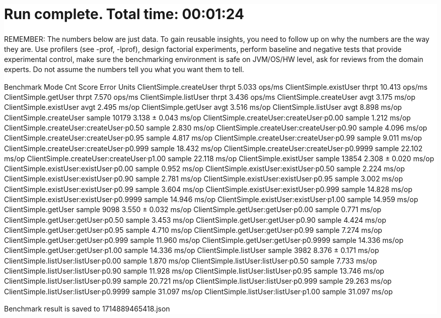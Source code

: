 # Run complete. Total time: 00:01:24

REMEMBER: The numbers below are just data. To gain reusable insights, you need to follow up on
why the numbers are the way they are. Use profilers (see -prof, -lprof), design factorial
experiments, perform baseline and negative tests that provide experimental control, make sure
the benchmarking environment is safe on JVM/OS/HW level, ask for reviews from the domain experts.
Do not assume the numbers tell you what you want them to tell.

Benchmark                                     Mode    Cnt   Score   Error   Units
ClientSimple.createUser                      thrpt          5.033          ops/ms
ClientSimple.existUser                       thrpt         10.413          ops/ms
ClientSimple.getUser                         thrpt          7.570          ops/ms
ClientSimple.listUser                        thrpt          3.436          ops/ms
ClientSimple.createUser                       avgt          3.175           ms/op
ClientSimple.existUser                        avgt          2.495           ms/op
ClientSimple.getUser                          avgt          3.516           ms/op
ClientSimple.listUser                         avgt          8.898           ms/op
ClientSimple.createUser                     sample  10179   3.138 ± 0.043   ms/op
ClientSimple.createUser:createUser·p0.00    sample          1.212           ms/op
ClientSimple.createUser:createUser·p0.50    sample          2.830           ms/op
ClientSimple.createUser:createUser·p0.90    sample          4.096           ms/op
ClientSimple.createUser:createUser·p0.95    sample          4.817           ms/op
ClientSimple.createUser:createUser·p0.99    sample          9.011           ms/op
ClientSimple.createUser:createUser·p0.999   sample         18.432           ms/op
ClientSimple.createUser:createUser·p0.9999  sample         22.102           ms/op
ClientSimple.createUser:createUser·p1.00    sample         22.118           ms/op
ClientSimple.existUser                      sample  13854   2.308 ± 0.020   ms/op
ClientSimple.existUser:existUser·p0.00      sample          0.952           ms/op
ClientSimple.existUser:existUser·p0.50      sample          2.224           ms/op
ClientSimple.existUser:existUser·p0.90      sample          2.781           ms/op
ClientSimple.existUser:existUser·p0.95      sample          3.002           ms/op
ClientSimple.existUser:existUser·p0.99      sample          3.604           ms/op
ClientSimple.existUser:existUser·p0.999     sample         14.828           ms/op
ClientSimple.existUser:existUser·p0.9999    sample         14.946           ms/op
ClientSimple.existUser:existUser·p1.00      sample         14.959           ms/op
ClientSimple.getUser                        sample   9098   3.550 ± 0.032   ms/op
ClientSimple.getUser:getUser·p0.00          sample          0.771           ms/op
ClientSimple.getUser:getUser·p0.50          sample          3.453           ms/op
ClientSimple.getUser:getUser·p0.90          sample          4.424           ms/op
ClientSimple.getUser:getUser·p0.95          sample          4.710           ms/op
ClientSimple.getUser:getUser·p0.99          sample          7.274           ms/op
ClientSimple.getUser:getUser·p0.999         sample         11.960           ms/op
ClientSimple.getUser:getUser·p0.9999        sample         14.336           ms/op
ClientSimple.getUser:getUser·p1.00          sample         14.336           ms/op
ClientSimple.listUser                       sample   3982   8.376 ± 0.171   ms/op
ClientSimple.listUser:listUser·p0.00        sample          1.870           ms/op
ClientSimple.listUser:listUser·p0.50        sample          7.733           ms/op
ClientSimple.listUser:listUser·p0.90        sample         11.928           ms/op
ClientSimple.listUser:listUser·p0.95        sample         13.746           ms/op
ClientSimple.listUser:listUser·p0.99        sample         20.721           ms/op
ClientSimple.listUser:listUser·p0.999       sample         29.263           ms/op
ClientSimple.listUser:listUser·p0.9999      sample         31.097           ms/op
ClientSimple.listUser:listUser·p1.00        sample         31.097           ms/op

Benchmark result is saved to 1714889465418.json
